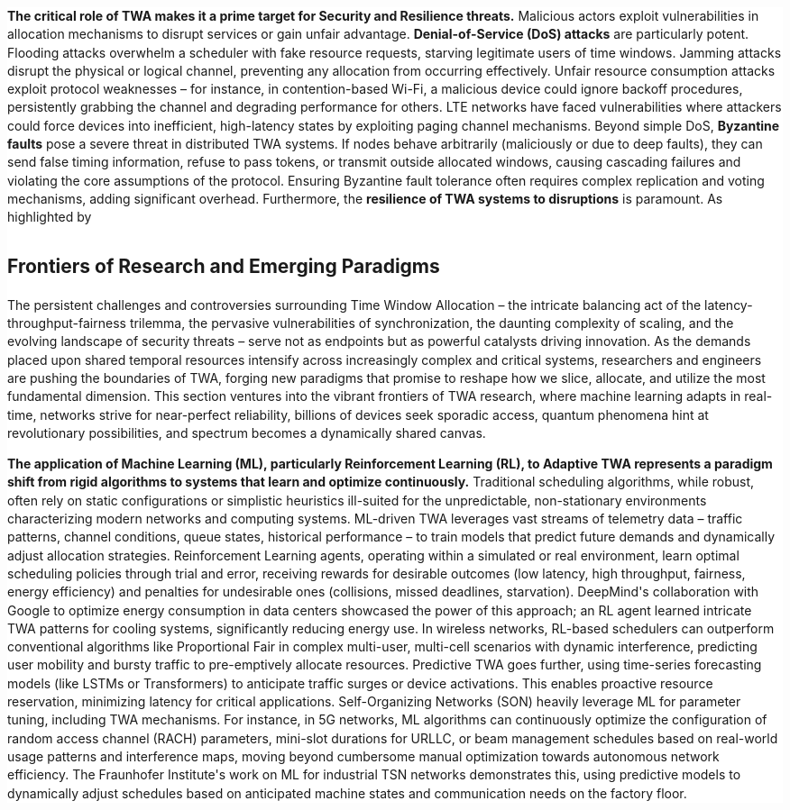**The critical role of TWA makes it a prime target for Security and Resilience threats.** Malicious actors exploit vulnerabilities in allocation mechanisms to disrupt services or gain unfair advantage. **Denial-of-Service (DoS) attacks** are particularly potent. Flooding attacks overwhelm a scheduler with fake resource requests, starving legitimate users of time windows. Jamming attacks disrupt the physical or logical channel, preventing any allocation from occurring effectively. Unfair resource consumption attacks exploit protocol weaknesses – for instance, in contention-based Wi-Fi, a malicious device could ignore backoff procedures, persistently grabbing the channel and degrading performance for others. LTE networks have faced vulnerabilities where attackers could force devices into inefficient, high-latency states by exploiting paging channel mechanisms. Beyond simple DoS, **Byzantine faults** pose a severe threat in distributed TWA systems. If nodes behave arbitrarily (maliciously or due to deep faults), they can send false timing information, refuse to pass tokens, or transmit outside allocated windows, causing cascading failures and violating the core assumptions of the protocol. Ensuring Byzantine fault tolerance often requires complex replication and voting mechanisms, adding significant overhead. Furthermore, the **resilience of TWA systems to disruptions** is paramount. As highlighted by

## Frontiers of Research and Emerging Paradigms

The persistent challenges and controversies surrounding Time Window Allocation – the intricate balancing act of the latency-throughput-fairness trilemma, the pervasive vulnerabilities of synchronization, the daunting complexity of scaling, and the evolving landscape of security threats – serve not as endpoints but as powerful catalysts driving innovation. As the demands placed upon shared temporal resources intensify across increasingly complex and critical systems, researchers and engineers are pushing the boundaries of TWA, forging new paradigms that promise to reshape how we slice, allocate, and utilize the most fundamental dimension. This section ventures into the vibrant frontiers of TWA research, where machine learning adapts in real-time, networks strive for near-perfect reliability, billions of devices seek sporadic access, quantum phenomena hint at revolutionary possibilities, and spectrum becomes a dynamically shared canvas.

**The application of Machine Learning (ML), particularly Reinforcement Learning (RL), to Adaptive TWA represents a paradigm shift from rigid algorithms to systems that learn and optimize continuously.** Traditional scheduling algorithms, while robust, often rely on static configurations or simplistic heuristics ill-suited for the unpredictable, non-stationary environments characterizing modern networks and computing systems. ML-driven TWA leverages vast streams of telemetry data – traffic patterns, channel conditions, queue states, historical performance – to train models that predict future demands and dynamically adjust allocation strategies. Reinforcement Learning agents, operating within a simulated or real environment, learn optimal scheduling policies through trial and error, receiving rewards for desirable outcomes (low latency, high throughput, fairness, energy efficiency) and penalties for undesirable ones (collisions, missed deadlines, starvation). DeepMind's collaboration with Google to optimize energy consumption in data centers showcased the power of this approach; an RL agent learned intricate TWA patterns for cooling systems, significantly reducing energy use. In wireless networks, RL-based schedulers can outperform conventional algorithms like Proportional Fair in complex multi-user, multi-cell scenarios with dynamic interference, predicting user mobility and bursty traffic to pre-emptively allocate resources. Predictive TWA goes further, using time-series forecasting models (like LSTMs or Transformers) to anticipate traffic surges or device activations. This enables proactive resource reservation, minimizing latency for critical applications. Self-Organizing Networks (SON) heavily leverage ML for parameter tuning, including TWA mechanisms. For instance, in 5G networks, ML algorithms can continuously optimize the configuration of random access channel (RACH) parameters, mini-slot durations for URLLC, or beam management schedules based on real-world usage patterns and interference maps, moving beyond cumbersome manual optimization towards autonomous network efficiency. The Fraunhofer Institute's work on ML for industrial TSN networks demonstrates this, using predictive models to dynamically adjust schedules based on anticipated machine states and communication needs on the factory floor.
